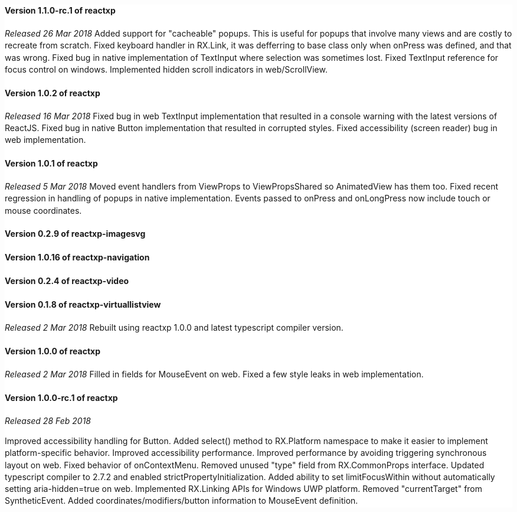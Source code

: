 #### Version 1.1.0-rc.1 of reactxp
_Released 26 Mar 2018_
Added support for "cacheable" popups. This is useful for popups that involve many views and are costly to recreate from scratch.
Fixed keyboard handler in RX.Link, it was defferring to base class only when onPress was defined, and that was wrong.
Fixed bug in native implementation of TextInput where selection was sometimes lost.
Fixed TextInput reference for focus control on windows.
Implemented hidden scroll indicators in web/ScrollView.

#### Version 1.0.2 of reactxp
_Released 16 Mar 2018_
Fixed bug in web TextInput implementation that resulted in a console warning with the latest versions of ReactJS.
Fixed bug in native Button implementation that resulted in corrupted styles.
Fixed accessibility (screen reader) bug in web implementation.

#### Version 1.0.1 of reactxp
_Released 5 Mar 2018_
Moved event handlers from ViewProps to ViewPropsShared so AnimatedView has them too.
Fixed recent regression in handling of popups in native implementation.
Events passed to onPress and onLongPress now include touch or mouse coordinates.

#### Version 0.2.9 of reactxp-imagesvg
#### Version 1.0.16 of reactxp-navigation
#### Version 0.2.4 of reactxp-video
#### Version 0.1.8 of reactxp-virtuallistview
_Released 2 Mar 2018_
Rebuilt using reactxp 1.0.0 and latest typescript compiler version.

#### Version 1.0.0 of reactxp
_Released 2 Mar 2018_
Filled in fields for MouseEvent on web.
Fixed a few style leaks in web implementation.

#### Version 1.0.0-rc.1 of reactxp
_Released 28 Feb 2018_

Improved accessibility handling for Button.
Added select<T>() method to RX.Platform namespace to make it easier to implement platform-specific behavior.
Improved accessibility performance.
Improved performance by avoiding triggering synchronous layout on web.
Fixed behavior of onContextMenu.
Removed unused "type" field from RX.CommonProps interface.
Updated typescript compiler to 2.7.2 and enabled strictPropertyInitialization.
Added ability to set limitFocusWithin without automatically setting aria-hidden=true on web.
Implemented RX.Linking APIs for Windows UWP platform.
Removed "currentTarget" from SyntheticEvent.
Added coordinates/modifiers/button information to MouseEvent definition.

